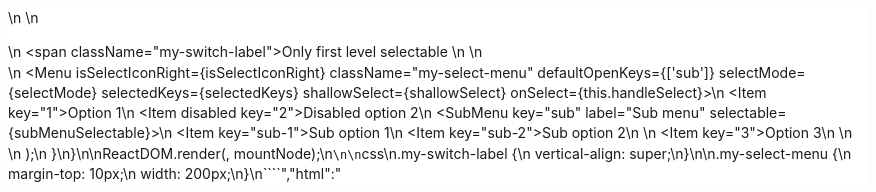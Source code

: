<Switch value={multiple} onChange={this.handleSubMenuSelectableChange} />\n                </div>\n                <div>\n                    <span className=\"my-switch-label\">Only first level selectable </span>\n                    <Switch value={multiple} onChange={this.handleShallowSelectChange} />\n                </div>\n                <Menu isSelectIconRight={isSelectIconRight} className=\"my-select-menu\" defaultOpenKeys={['sub']} selectMode={selectMode} selectedKeys={selectedKeys} shallowSelect={shallowSelect} onSelect={this.handleSelect}>\n                    <Item key=\"1\">Option 1</Item>\n                    <Item disabled key=\"2\">Disabled option 2</Item>\n                    <SubMenu key=\"sub\" label=\"Sub menu\" selectable={subMenuSelectable}>\n                        <Item key=\"sub-1\">Sub option 1</Item>\n                        <Item key=\"sub-2\">Sub option 2</Item>\n                    </SubMenu>\n                    <Item key=\"3\">Option 3</Item>\n                </Menu>\n            </div>\n        );\n    }\n}\n\nReactDOM.render(<Demo />, mountNode);\n````\n\n````css\n.my-switch-label {\n    vertical-align: super;\n}\n\n.my-select-menu {\n    margin-top: 10px;\n    width: 200px;\n}\n````","html":"<script>(function(){'use strict';\n\nvar _createClass = function () { function defineProperties(target, props) { for (var i = 0; i < props.length; i++) { var descriptor = props[i]; descriptor.enumerable = descriptor.enumerable || false; descriptor.configurable = true; if (\"value\" in descriptor) descriptor.writable = true; Object.defineProperty(target, descriptor.key, descriptor); } } return function (Constructor, protoProps, staticProps) { if (protoProps) defineProperties(Constructor.prototype, protoProps); if (staticProps) defineProperties(Constructor, staticProps); return Constructor; }; }();\n\nvar _next = require('@alifd/next');\n\nfunction _classCallCheck(instance, Constructor) { if (!(instance instanceof Constructor)) { throw new TypeError(\"Cannot call a class as a function\"); } }\n\nfunction _possibleConstructorReturn(self, call) { if (!self) { throw new ReferenceError(\"this hasn't been initialised - super() hasn't been called\"); } return call && (typeof call === \"object\" || typeof call === \"function\") ? call : self; }\n\nfunction _inherits(subClass, superClass) { if (typeof superClass !== \"function\" && superClass !== null) { throw new TypeError(\"Super expression must either be null or a function, not \" + typeof superClass); } subClass.prototype = Object.create(superClass && superClass.prototype, { constructor: { value: subClass, enumerable: false, writable: true, configurable: true } }); if (superClass) Object.setPrototypeOf ? Object.setPrototypeOf(subClass, superClass) : subClass.__proto__ = superClass; }\n\nvar SubMenu = _next.Menu.SubMenu,\n    Item = _next.Menu.Item;\n\nvar Demo = function (_React$Component) {\n    _inherits(Demo, _React$Component);\n\n    function Demo(props) {\n        _classCallCheck(this, Demo);\n\n        var _this = _possibleConstructorReturn(this, (Demo.__proto__ || Object.getPrototypeOf(Demo)).call(this, props));\n\n        _this.state = {\n            multiple: false,\n            subMenuSelectable: false,\n            shallowSelect: false,\n            isSelectIconRight: false,\n            selectedKeys: ['1']\n        };\n\n        ['handleMultipleChange', 'handleSubMenuSelectableChange', 'handleShallowSelectChange', 'handleSelect', 'handleIconDirectionChange'].forEach(function (method) {\n            _this[method] = _this[method].bind(_this);\n        });\n        return _this;\n    }\n\n    _createClass(Demo,